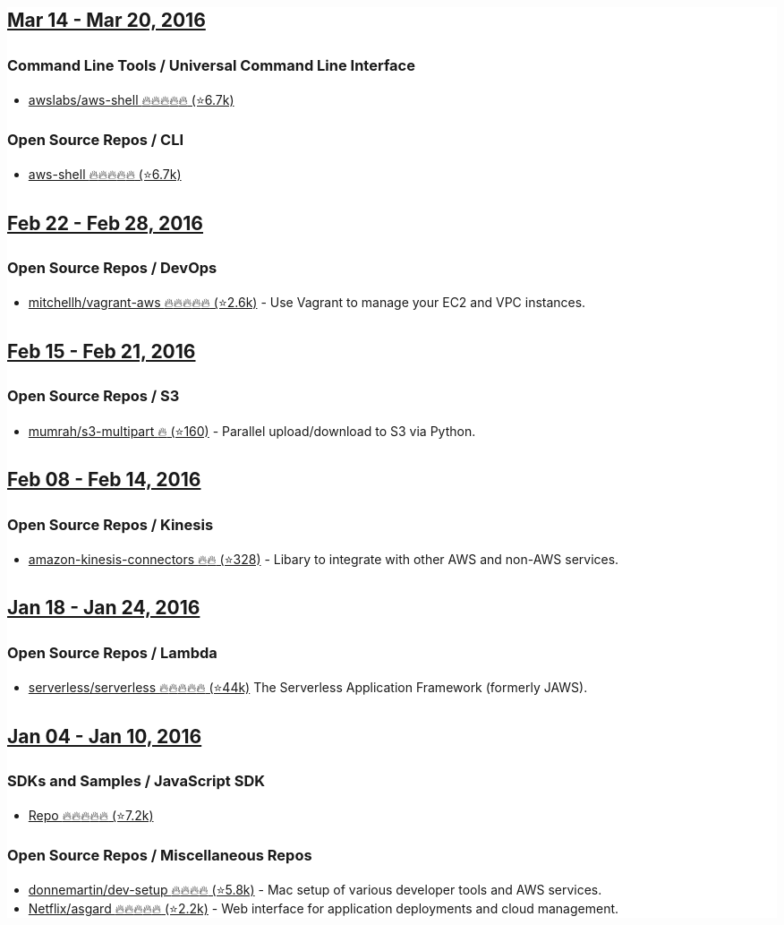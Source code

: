 ## [Mar 14 - Mar 20, 2016](/content/2016/11/README.md)

### Command Line Tools / Universal Command Line Interface

*   [awslabs/aws-shell :fire::fire::fire::fire::fire: (⭐6.7k)](https://github.com/awslabs/aws-shell)

### Open Source Repos / CLI

*   [aws-shell :fire::fire::fire::fire::fire: (⭐6.7k)](https://github.com/awslabs/aws-shell)

## [Feb 22 - Feb 28, 2016](/content/2016/8/README.md)

### Open Source Repos / DevOps

*   [mitchellh/vagrant-aws :fire::fire::fire::fire::fire: (⭐2.6k)](https://github.com/mitchellh/vagrant-aws) - Use Vagrant to manage your EC2 and VPC instances.

## [Feb 15 - Feb 21, 2016](/content/2016/7/README.md)

### Open Source Repos / S3

*   [mumrah/s3-multipart :fire: (⭐160)](https://github.com/mumrah/s3-multipart) - Parallel upload/download to S3 via Python.

## [Feb 08 - Feb 14, 2016](/content/2016/6/README.md)

### Open Source Repos / Kinesis

*   [amazon-kinesis-connectors :fire::fire: (⭐328)](https://github.com/awslabs/amazon-kinesis-connectors) - Libary to integrate with other AWS and non-AWS services.

## [Jan 18 - Jan 24, 2016](/content/2016/3/README.md)

### Open Source Repos / Lambda

*   [serverless/serverless :fire::fire::fire::fire::fire: (⭐44k)](https://github.com/serverless/serverless) The Serverless Application Framework (formerly JAWS).

## [Jan 04 - Jan 10, 2016](/content/2016/1/README.md)

### SDKs and Samples / JavaScript SDK

*   [Repo :fire::fire::fire::fire::fire: (⭐7.2k)](https://github.com/aws/aws-sdk-js)

### Open Source Repos / Miscellaneous Repos

*   [donnemartin/dev-setup :fire::fire::fire::fire: (⭐5.8k)](https://github.com/donnemartin/dev-setup) - Mac setup of various developer tools and AWS services.
*   [Netflix/asgard :fire::fire::fire::fire::fire: (⭐2.2k)](https://github.com/Netflix/asgard) - Web interface for application deployments and cloud management.
